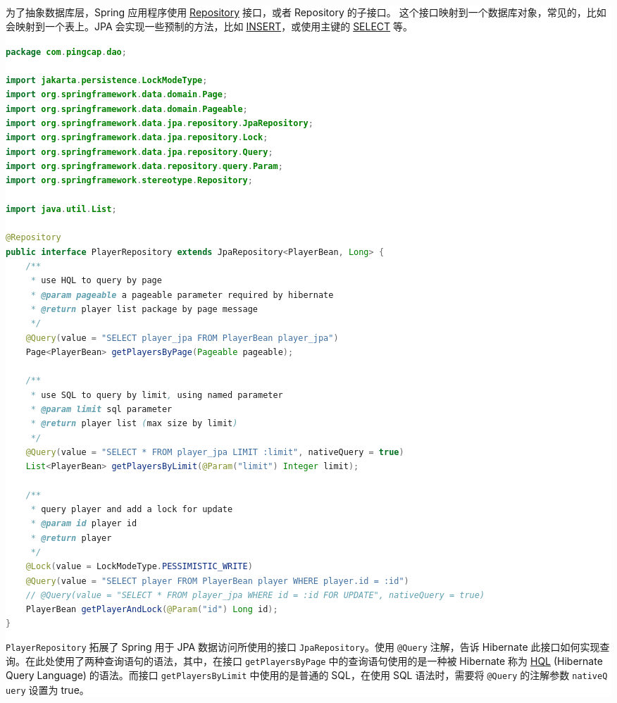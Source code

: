 为了抽象数据库层，Spring 应用程序使用 [Repository](https://docs.spring.io/spring-data/jpa/docs/current/reference/html/#repositories) 接口，或者 Repository 的子接口。 这个接口映射到一个数据库对象，常见的，比如会映射到一个表上。JPA 会实现一些预制的方法，比如 [INSERT](/sql-statements/sql-statement-insert.md)，或使用主键的 [SELECT](/sql-statements/sql-statement-select.md) 等。

```java
package com.pingcap.dao;

import jakarta.persistence.LockModeType;
import org.springframework.data.domain.Page;
import org.springframework.data.domain.Pageable;
import org.springframework.data.jpa.repository.JpaRepository;
import org.springframework.data.jpa.repository.Lock;
import org.springframework.data.jpa.repository.Query;
import org.springframework.data.repository.query.Param;
import org.springframework.stereotype.Repository;

import java.util.List;

@Repository
public interface PlayerRepository extends JpaRepository<PlayerBean, Long> {
    /**
     * use HQL to query by page
     * @param pageable a pageable parameter required by hibernate
     * @return player list package by page message
     */
    @Query(value = "SELECT player_jpa FROM PlayerBean player_jpa")
    Page<PlayerBean> getPlayersByPage(Pageable pageable);

    /**
     * use SQL to query by limit, using named parameter
     * @param limit sql parameter
     * @return player list (max size by limit)
     */
    @Query(value = "SELECT * FROM player_jpa LIMIT :limit", nativeQuery = true)
    List<PlayerBean> getPlayersByLimit(@Param("limit") Integer limit);

    /**
     * query player and add a lock for update
     * @param id player id
     * @return player
     */
    @Lock(value = LockModeType.PESSIMISTIC_WRITE)
    @Query(value = "SELECT player FROM PlayerBean player WHERE player.id = :id")
    // @Query(value = "SELECT * FROM player_jpa WHERE id = :id FOR UPDATE", nativeQuery = true)
    PlayerBean getPlayerAndLock(@Param("id") Long id);
}
```

`PlayerRepository` 拓展了 Spring 用于 JPA 数据访问所使用的接口 `JpaRepository`。使用 `@Query` 注解，告诉 Hibernate 此接口如何实现查询。在此处使用了两种查询语句的语法，其中，在接口 `getPlayersByPage` 中的查询语句使用的是一种被 Hibernate 称为 [HQL](https://docs.jboss.org/hibernate/orm/6.0/userguide/html_single/Hibernate_User_Guide.html#hql) (Hibernate Query Language) 的语法。而接口 `getPlayersByLimit` 中使用的是普通的 SQL，在使用 SQL 语法时，需要将 `@Query` 的注解参数 `nativeQuery` 设置为 true。
